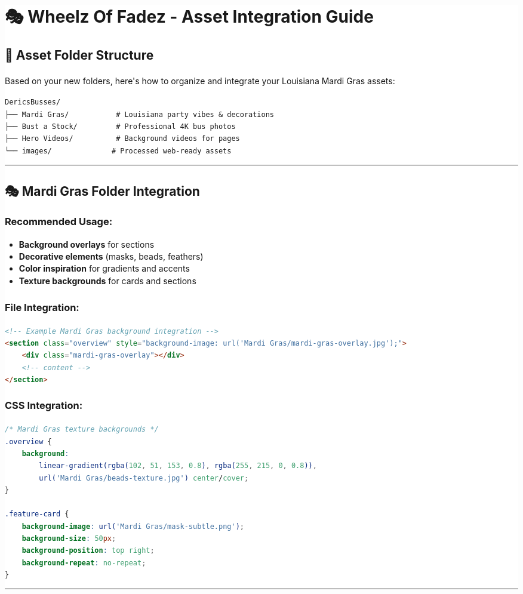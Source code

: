 # 🎭 **Wheelz Of Fadez - Asset Integration Guide**

## 📁 **Asset Folder Structure**

Based on your new folders, here's how to organize and integrate your Louisiana Mardi Gras assets:

```
DericsBusses/
├── Mardi Gras/           # Louisiana party vibes & decorations
├── Bust a Stock/         # Professional 4K bus photos  
├── Hero Videos/          # Background videos for pages
└── images/              # Processed web-ready assets
```

---

## 🎭 **Mardi Gras Folder Integration**

### **Recommended Usage:**
- **Background overlays** for sections
- **Decorative elements** (masks, beads, feathers)
- **Color inspiration** for gradients and accents
- **Texture backgrounds** for cards and sections

### **File Integration:**
```html
<!-- Example Mardi Gras background integration -->
<section class="overview" style="background-image: url('Mardi Gras/mardi-gras-overlay.jpg');">
    <div class="mardi-gras-overlay"></div>
    <!-- content -->
</section>
```

### **CSS Integration:**
```css
/* Mardi Gras texture backgrounds */
.overview {
    background: 
        linear-gradient(rgba(102, 51, 153, 0.8), rgba(255, 215, 0, 0.8)),
        url('Mardi Gras/beads-texture.jpg') center/cover;
}

.feature-card {
    background-image: url('Mardi Gras/mask-subtle.png');
    background-size: 50px;
    background-position: top right;
    background-repeat: no-repeat;
}
```

---